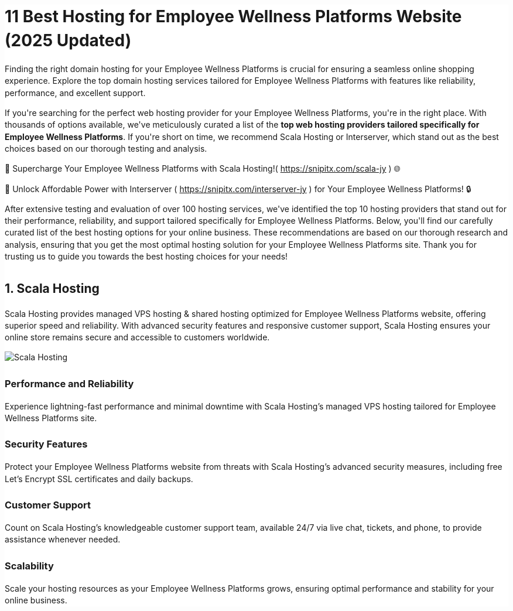 # 11 Best Hosting for Employee Wellness Platforms Website (2025 Updated)

Finding the right domain hosting for your Employee Wellness Platforms is crucial for ensuring a seamless online shopping experience. Explore the top domain hosting services tailored for Employee Wellness Platforms with features like reliability, performance, and excellent support.

If you're searching for the perfect web hosting provider for your Employee Wellness Platforms, you're in the right place. With thousands of options available, we've meticulously curated a list of the **top web hosting providers tailored specifically for Employee Wellness Platforms**. If you're short on time, we recommend Scala Hosting or Interserver, which stand out as the best choices based on our thorough testing and analysis.

🚀 Supercharge Your Employee Wellness Platforms with Scala Hosting!( https://snipitx.com/scala-jy ) 🌐 

💸 Unlock Affordable Power with Interserver ( https://snipitx.com/interserver-jy ) for Your Employee Wellness Platforms! 🔒

After extensive testing and evaluation of over 100 hosting services, we've identified the top 10 hosting providers that stand out for their performance, reliability, and support tailored specifically for Employee Wellness Platforms. Below, you'll find our carefully curated list of the best hosting options for your online business. These recommendations are based on our thorough research and analysis, ensuring that you get the most optimal hosting solution for your Employee Wellness Platforms site. Thank you for trusting us to guide you towards the best hosting choices for your needs!

## 1. Scala Hosting

Scala Hosting provides managed VPS hosting & shared hosting optimized for Employee Wellness Platforms website, offering superior speed and reliability. With advanced security features and responsive customer support, Scala Hosting ensures your online store remains secure and accessible to customers worldwide.

![Scala Hosting](https://i.imgur.com/uJ5JIK3.png "Scala Web Hosting")

### Performance and Reliability
Experience lightning-fast performance and minimal downtime with Scala Hosting’s managed VPS hosting tailored for Employee Wellness Platforms site.

### Security Features
Protect your Employee Wellness Platforms website from threats with Scala Hosting’s advanced security measures, including free Let’s Encrypt SSL certificates and daily backups.

### Customer Support
Count on Scala Hosting’s knowledgeable customer support team, available 24/7 via live chat, tickets, and phone, to provide assistance whenever needed.

### Scalability
Scale your hosting resources as your Employee Wellness Platforms grows, ensuring optimal performance and stability for your online business.
